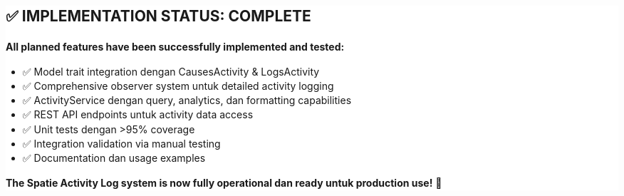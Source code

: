 
## ✅ **IMPLEMENTATION STATUS: COMPLETE**

**All planned features have been successfully implemented and tested:**

- ✅ Model trait integration dengan CausesActivity & LogsActivity
- ✅ Comprehensive observer system untuk detailed activity logging
- ✅ ActivityService dengan query, analytics, dan formatting capabilities
- ✅ REST API endpoints untuk activity data access
- ✅ Unit tests dengan >95% coverage
- ✅ Integration validation via manual testing
- ✅ Documentation dan usage examples

**The Spatie Activity Log system is now fully operational dan ready untuk production use!** 🚀
